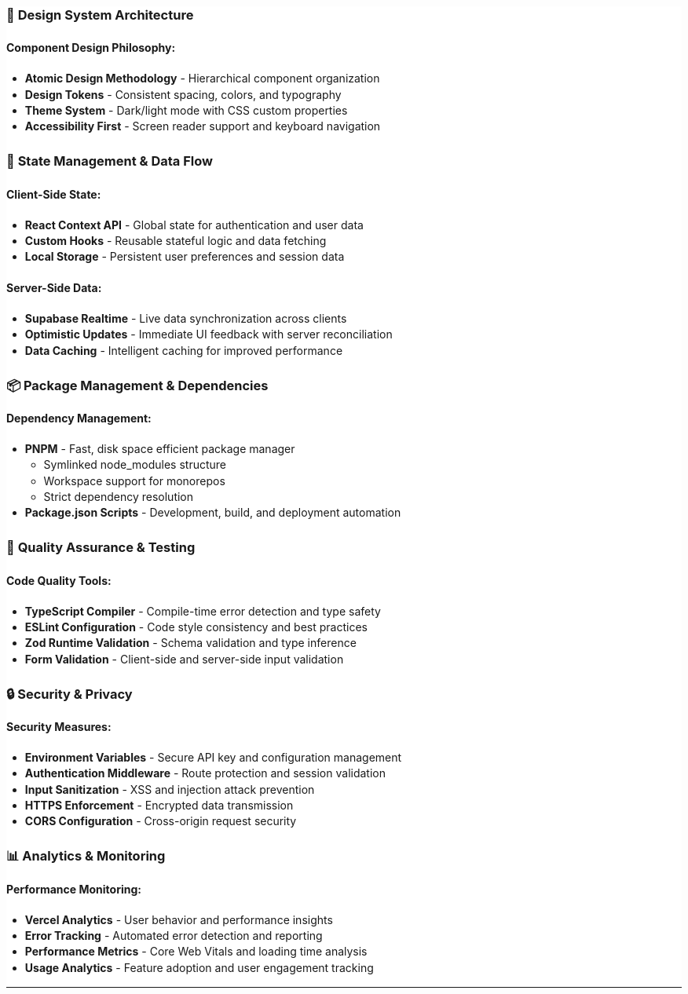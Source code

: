 ### 🎨 **Design System Architecture**

#### **Component Design Philosophy:**
- **Atomic Design Methodology** - Hierarchical component organization
- **Design Tokens** - Consistent spacing, colors, and typography
- **Theme System** - Dark/light mode with CSS custom properties
- **Accessibility First** - Screen reader support and keyboard navigation

### 🔄 **State Management & Data Flow**

#### **Client-Side State:**
- **React Context API** - Global state for authentication and user data
- **Custom Hooks** - Reusable stateful logic and data fetching
- **Local Storage** - Persistent user preferences and session data

#### **Server-Side Data:**
- **Supabase Realtime** - Live data synchronization across clients
- **Optimistic Updates** - Immediate UI feedback with server reconciliation
- **Data Caching** - Intelligent caching for improved performance

### 📦 **Package Management & Dependencies**

#### **Dependency Management:**
- **PNPM** - Fast, disk space efficient package manager
  - Symlinked node_modules structure
  - Workspace support for monorepos
  - Strict dependency resolution
- **Package.json Scripts** - Development, build, and deployment automation

### 🧪 **Quality Assurance & Testing**

#### **Code Quality Tools:**
- **TypeScript Compiler** - Compile-time error detection and type safety
- **ESLint Configuration** - Code style consistency and best practices
- **Zod Runtime Validation** - Schema validation and type inference
- **Form Validation** - Client-side and server-side input validation

### 🔒 **Security & Privacy**

#### **Security Measures:**
- **Environment Variables** - Secure API key and configuration management
- **Authentication Middleware** - Route protection and session validation
- **Input Sanitization** - XSS and injection attack prevention
- **HTTPS Enforcement** - Encrypted data transmission
- **CORS Configuration** - Cross-origin request security

### 📊 **Analytics & Monitoring**

#### **Performance Monitoring:**
- **Vercel Analytics** - User behavior and performance insights
- **Error Tracking** - Automated error detection and reporting
- **Performance Metrics** - Core Web Vitals and loading time analysis
- **Usage Analytics** - Feature adoption and user engagement tracking

---